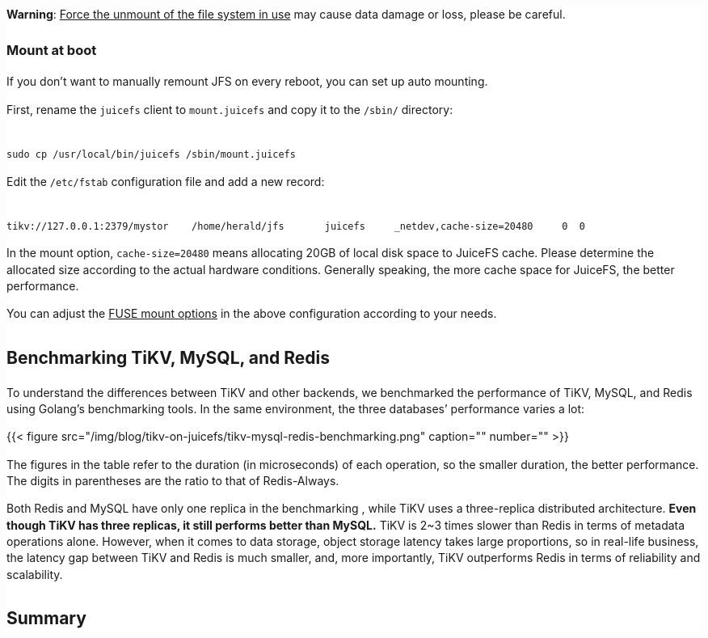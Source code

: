 
**Warning**: [Force the unmount of the file system in use](https://github.com/juicedata/juicefs/blob/main/docs/en/quick_start_guide.md#7-unmount-juicefs) may cause data damage or loss, please be careful.


### Mount at boot

If you don’t want to manually remount JFS on every reboot, you can set up auto mounting.

First, rename the `juicefs` client to `mount.juicefs` and copy it to the `/sbin/` directory:

```shell

sudo cp /usr/local/bin/juicefs /sbin/mount.juicefs

```

Edit the `/etc/fstab` configuration file and add a new record:

```

tikv://127.0.0.1:2379/mystor    /home/herald/jfs       juicefs     _netdev,cache-size=20480     0  0

```

In the mount option, `cache-size=20480` means allocating 20GB of local disk space to JuiceFS cache. Please determine the allocated size according to the actual hardware conditions. Generally speaking, the more cache space for JuiceFS, the better performance.

You can adjust the [FUSE mount options](https://github.com/juicedata/juicefs/blob/main/docs/en/fuse_mount_options.md) in the above configuration according to your needs.


## Benchmarking TiKV, MySQL, and Redis

To understand the differences between TiKV and other backends, we benchmarked the performance of TiKV, MySQL, and Redis using Golang’s benchmarking tools. In the same environment, the three databases’ performance varies a lot: 

{{< figure src="/img/blog/tikv-on-juicefs/tikv-mysql-redis-benchmarking.png" caption="" number="" >}}


The figures in the table refer to the duration (in microseconds) of each operation, so the smaller duration, the better performance. The digits in parentheses are the ratio to that of Redis-Always. 

Both Redis and MySQL have only one replica in the benchmarking , while TiKV uses a three-replica distributed architecture. **Even though TiKV has three replicas, it still performs better than MySQL.** TiKV is 2~3 times slower than Redis in terms of metadata operations alone. However, when it comes to data storage, object storage latency takes large proportions, so in real-life business, the latency gap between TiKV and Redis is much smaller, and, more importantly, TiKV outperforms Redis in terms of reliability and scalability. 


## Summary
